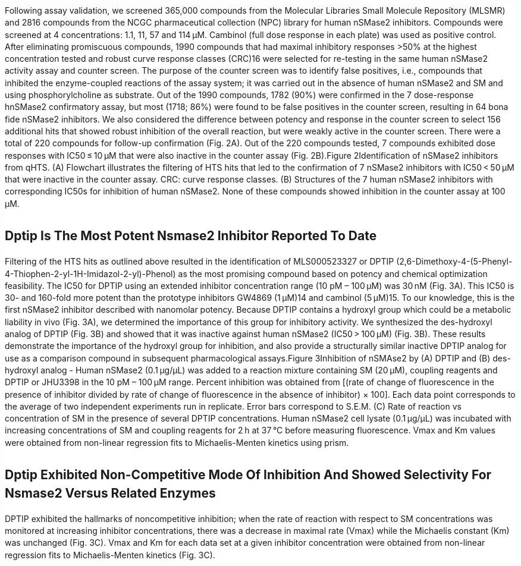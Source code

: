 Following assay validation, we screened 365,000 compounds from the Molecular Libraries Small Molecule Repository (MLSMR) and 2816 compounds from the NCGC pharmaceutical collection (NPC) library for human nSMase2 inhibitors. Compounds were screened at 4 concentrations: 1.1, 11, 57 and 114 µM. Cambinol (full dose response in each plate) was used as positive control. After eliminating promiscuous compounds, 1990 compounds that had maximal inhibitory responses >50% at the highest concentration tested and robust curve response classes (CRC)16 were selected for re-testing in the same human nSMase2 activity assay and counter screen. The purpose of the counter screen was to identify false positives, i.e., compounds that inhibited the enzyme-coupled reactions of the assay system; it was carried out in the absence of human nSMase2 and SM and using phosphorylcholine as substrate. Out of the 1990 compounds, 1782 (90%) were confirmed in the 7 dose-response hnSMase2 confirmatory assay, but most (1718; 86%) were found to be false positives in the counter screen, resulting in 64 bona fide nSMase2 inhibitors. We also considered the difference between potency and response in the counter screen to select 156 additional hits that showed robust inhibition of the overall reaction, but were weakly active in the counter screen. There were a total of 220 compounds for follow-up confirmation (Fig. 2A). Out of the 220 compounds tested, 7 compounds exhibited dose responses with IC50 ≤ 10 µM that were also inactive in the counter assay (Fig. 2B).Figure 2Identification of nSMase2 inhibitors from qHTS. (A) Flowchart illustrates the filtering of HTS hits that led to the confirmation of 7 nSMase2 inhibitors with IC50 < 50 µM that were inactive in the counter assay. CRC: curve response classes. (B) Structures of the 7 human nSMase2 inhibitors with corresponding IC50s for inhibition of human nSMase2. None of these compounds showed inhibition in the counter assay at 100 μM.

## Dptip Is The Most Potent Nsmase2 Inhibitor Reported To Date

Filtering of the HTS hits as outlined above resulted in the identification of MLS000523327 or DPTIP (2,6-Dimethoxy-4-(5-Phenyl-4-Thiophen-2-yl-1H-Imidazol-2-yl)-Phenol) as the most promising compound based on potency and chemical optimization feasibility. The IC50 for DPTIP using an extended inhibitor concentration range (10 pM – 100 µM) was 30 nM (Fig. 3A). This IC50 is 30- and 160-fold more potent than the prototype inhibitors GW4869 (1 µM)14 and cambinol (5 µM)15. To our knowledge, this is the first nSMase2 inhibitor described with nanomolar potency. Because DPTIP contains a hydroxyl group which could be a metabolic liability in vivo (Fig. 3A), we determined the importance of this group for inhibitory activity. We synthesized the des-hydroxyl analog of DPTIP (Fig. 3B) and showed that it was inactive against human nSMase2 (IC50 > 100 µM) (Fig. 3B). These results demonstrate the importance of the hydroxyl group for inhibition, and also provide a structurally similar inactive DPTIP analog for use as a comparison compound in subsequent pharmacological assays.Figure 3Inhibition of nSMAse2 by (A) DPTIP and (B) des-hydroxyl analog - Human nSMase2 (0.1 µg/µL) was added to a reaction mixture containing SM (20 µM), coupling reagents and DPTIP or JHU3398 in the 10 pM – 100 µM range. Percent inhibition was obtained from [(rate of change of fluorescence in the presence of inhibitor divided by rate of change of fluorescence in the absence of inhibitor) × 100]. Each data point corresponds to the average of two independent experiments run in replicate. Error bars correspond to S.E.M. (C) Rate of reaction vs concentration of SM in the presence of several DPTIP concentrations. Human nSMase2 cell lysate (0.1 µg/µL) was incubated with increasing concentrations of SM and coupling reagents for 2 h at 37 °C before measuring fluorescence. Vmax and Km values were obtained from non-linear regression fits to Michaelis-Menten kinetics using prism.

## Dptip Exhibited Non-Competitive Mode Of Inhibition And Showed Selectivity For Nsmase2 Versus Related Enzymes

DPTIP exhibited the hallmarks of noncompetitive inhibition; when the rate of reaction with respect to SM concentrations was monitored at increasing inhibitor concentrations, there was a decrease in maximal rate (Vmax) while the Michaelis constant (Km) was unchanged (Fig. 3C). Vmax and Km for each data set at a given inhibitor concentration were obtained from non-linear regression fits to Michaelis-Menten kinetics (Fig. 3C).
